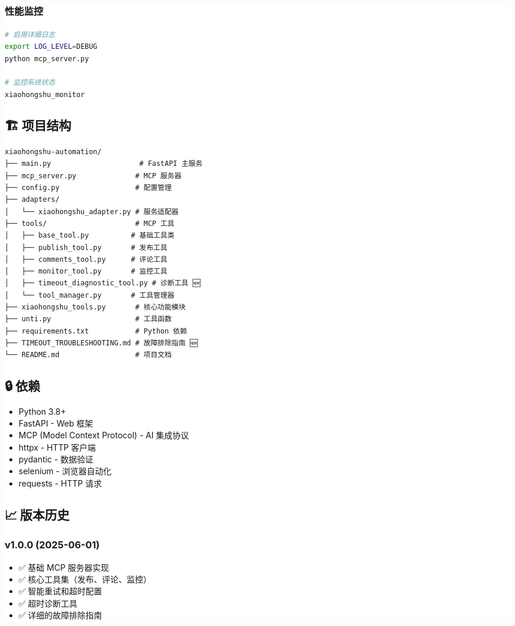 ### 性能监控

```bash
# 启用详细日志
export LOG_LEVEL=DEBUG
python mcp_server.py

# 监控系统状态
xiaohongshu_monitor
```

## 🏗️ 项目结构

```
xiaohongshu-automation/
├── main.py                     # FastAPI 主服务
├── mcp_server.py              # MCP 服务器
├── config.py                  # 配置管理
├── adapters/
│   └── xiaohongshu_adapter.py # 服务适配器
├── tools/                     # MCP 工具
│   ├── base_tool.py          # 基础工具类
│   ├── publish_tool.py       # 发布工具
│   ├── comments_tool.py      # 评论工具
│   ├── monitor_tool.py       # 监控工具
│   ├── timeout_diagnostic_tool.py # 诊断工具 🆕
│   └── tool_manager.py       # 工具管理器
├── xiaohongshu_tools.py       # 核心功能模块
├── unti.py                    # 工具函数
├── requirements.txt           # Python 依赖
├── TIMEOUT_TROUBLESHOOTING.md # 故障排除指南 🆕
└── README.md                  # 项目文档
```

## 🔒 依赖

- Python 3.8+
- FastAPI - Web 框架
- MCP (Model Context Protocol) - AI 集成协议
- httpx - HTTP 客户端
- pydantic - 数据验证
- selenium - 浏览器自动化
- requests - HTTP 请求

## 📈 版本历史

### v1.0.0 (2025-06-01)
- ✅ 基础 MCP 服务器实现
- ✅ 核心工具集（发布、评论、监控）
- ✅ 智能重试和超时配置
- ✅ 超时诊断工具
- ✅ 详细的故障排除指南
